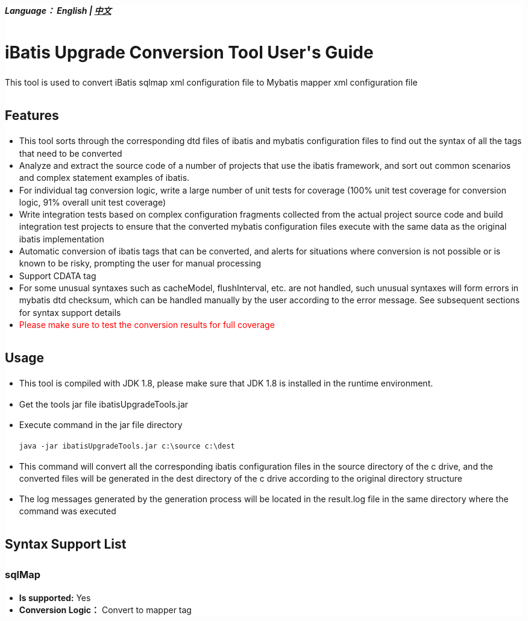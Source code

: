 ##### Language： English | [中文](README_CN.md)

# iBatis Upgrade Conversion Tool User's Guide

This tool is used to convert iBatis sqlmap xml configuration file to Mybatis mapper xml configuration file

## Features

- This tool sorts through the corresponding dtd files of ibatis and mybatis configuration files to find out the syntax of all the tags that need to be converted
- Analyze and extract the source code of a number of projects that use the ibatis framework, and sort out common scenarios and complex statement examples of ibatis.
- For individual tag conversion logic, write a large number of unit tests for coverage (100% unit test coverage for conversion logic, 91% overall unit test coverage)
- Write integration tests based on complex configuration fragments collected from the actual project source code and build integration test projects to ensure that the converted mybatis configuration files execute with the same data as the original ibatis implementation
- Automatic conversion of ibatis tags that can be converted, and alerts for situations where conversion is not possible or is known to be risky, prompting the user for manual processing
- Support CDATA tag
- For some unusual syntaxes such as cacheModel, flushInterval, etc. are not handled, such unusual syntaxes will form errors in mybatis dtd checksum, which can be handled manually by the user according to the error message. See subsequent sections for syntax support details
- <font color=red>Please make sure to test the conversion results for full coverage</font>



## Usage

- This tool is compiled with JDK 1.8, please make sure that JDK 1.8 is installed in the runtime environment.

- Get the tools jar file ibatisUpgradeTools.jar

- Execute command in the jar file directory

  ```shell
  java -jar ibatisUpgradeTools.jar c:\source c:\dest
  ```

- This command will convert all the corresponding ibatis configuration files in the source directory of the c drive, and the converted files will be generated in the dest directory of the c drive according to the original directory structure

- The log messages generated by the generation process will be located in the result.log file in the same directory where the command was executed

## Syntax Support List

### sqlMap

- **Is supported:** Yes
- **Conversion Logic：** Convert to mapper tag
